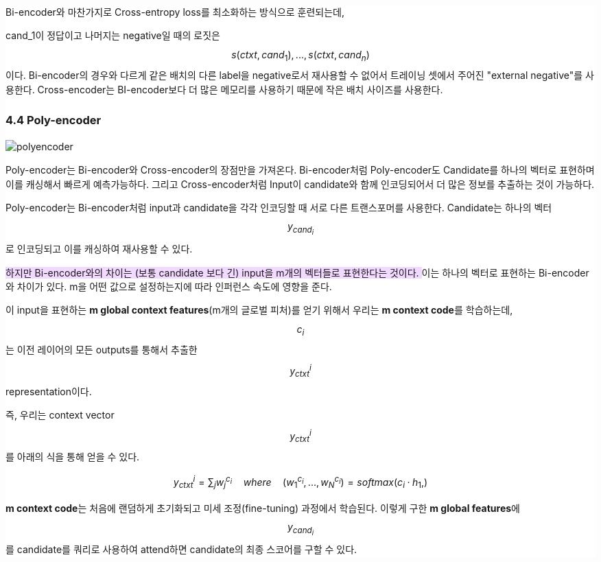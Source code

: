 

Bi-encoder와 마찬가지로 Cross-entropy loss를 최소화하는 방식으로 훈련되는데, 

cand_1이 정답이고 나머지는 negative일 때의 로짓은
$$
s(ctxt, cand_1), ..., s(ctxt, cand_n)
$$
이다. Bi-encoder의 경우와 다르게 같은 배치의 다른 label을 negative로서 재사용할 수 없어서 트레이닝 셋에서 주어진 "external negative"를 사용한다. Cross-encoder는 BI-encoder보다 더 많은 메모리를 사용하기 때문에 작은 배치 사이즈를 사용한다.

### 4.4 Poly-encoder

<img src="https://github.com/terri1102/terri1102.github.io/blob/master/assets/images/review/poly-encoder.jpg?raw=true" alt="polyencoder" style="zoom:100%;" class="center" />

Poly-encoder는 Bi-encoder와 Cross-encoder의 장점만을 가져온다. Bi-encoder처럼 Poly-encoder도 Candidate를 하나의 벡터로 표현하며 이를 캐싱해서 빠르게 예측가능하다. 그리고 Cross-encoder처럼 Input이 candidate와 함께 인코딩되어서 더 많은 정보를 추출하는 것이 가능하다. 

Poly-encoder는 Bi-encoder처럼 input과 candidate을 각각 인코딩할 때 서로 다른 트랜스포머를 사용한다. Candidate는 하나의 벡터 
$$
y_{cand_i}
$$
로 인코딩되고 이를 캐싱하여 재사용할 수 있다. 

<span style="background:#f1d9ff">하지만 Bi-encoder와의 차이는 (보통 candidate 보다 긴)  input을 m개의 벡터들로 표현한다는 것이다. </span> 이는 하나의 벡터로 표현하는 Bi-encoder와 차이가 있다. m을 어떤 값으로 설정하는지에 따라 인퍼런스 속도에 영향을 준다. 

이 input을 표현하는 **m global context features**(m개의 글로벌 피처)를 얻기 위해서 우리는 **m context code**를 학습하는데, 
$$
c_i
$$
는 이전 레이어의 모든 outputs를 통해서 추출한 
$$
y^i_{ctxt}
$$
 representation이다. 

즉, 우리는 context vector 
$$
y^i_{ctxt}
$$
를 아래의 식을 통해 얻을 수 있다.



$$
y^i_{ctxt} = \sum_jw_j^{c_i} \quad where \quad (w_1^{c_i}, ...,w_N^{c_i}) = softmax(c_i· h_1,)
$$


**m context code**는 처음에 랜덤하게 초기화되고 미세 조정(fine-tuning) 과정에서 학습된다. 이렇게 구한 **m global features**에 
$$
y_{cand_i}
$$
를 candidate를  쿼리로 사용하여 attend하면 candidate의 최종 스코어를 구할 수 있다. 

